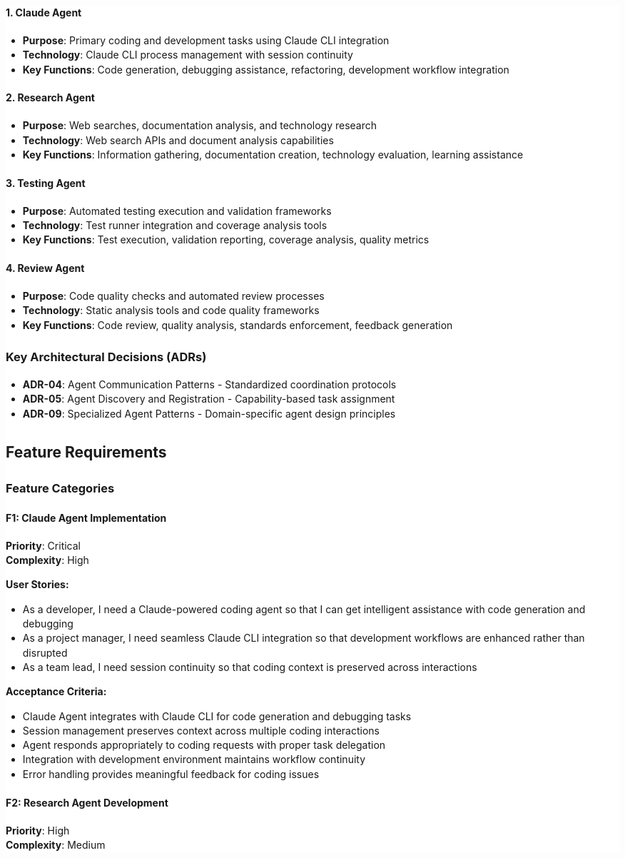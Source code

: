#### 1. Claude Agent
- **Purpose**: Primary coding and development tasks using Claude CLI integration
- **Technology**: Claude CLI process management with session continuity
- **Key Functions**: Code generation, debugging assistance, refactoring, development workflow integration

#### 2. Research Agent  
- **Purpose**: Web searches, documentation analysis, and technology research
- **Technology**: Web search APIs and document analysis capabilities
- **Key Functions**: Information gathering, documentation creation, technology evaluation, learning assistance

#### 3. Testing Agent
- **Purpose**: Automated testing execution and validation frameworks
- **Technology**: Test runner integration and coverage analysis tools
- **Key Functions**: Test execution, validation reporting, coverage analysis, quality metrics

#### 4. Review Agent
- **Purpose**: Code quality checks and automated review processes
- **Technology**: Static analysis tools and code quality frameworks
- **Key Functions**: Code review, quality analysis, standards enforcement, feedback generation

### Key Architectural Decisions (ADRs)
- **ADR-04**: Agent Communication Patterns - Standardized coordination protocols
- **ADR-05**: Agent Discovery and Registration - Capability-based task assignment
- **ADR-09**: Specialized Agent Patterns - Domain-specific agent design principles

## Feature Requirements

### Feature Categories

#### F1: Claude Agent Implementation
**Priority**: Critical  
**Complexity**: High  

**User Stories:**
- As a developer, I need a Claude-powered coding agent so that I can get intelligent assistance with code generation and debugging
- As a project manager, I need seamless Claude CLI integration so that development workflows are enhanced rather than disrupted
- As a team lead, I need session continuity so that coding context is preserved across interactions

**Acceptance Criteria:**
- Claude Agent integrates with Claude CLI for code generation and debugging tasks
- Session management preserves context across multiple coding interactions
- Agent responds appropriately to coding requests with proper task delegation
- Integration with development environment maintains workflow continuity
- Error handling provides meaningful feedback for coding issues

#### F2: Research Agent Development
**Priority**: High  
**Complexity**: Medium  
